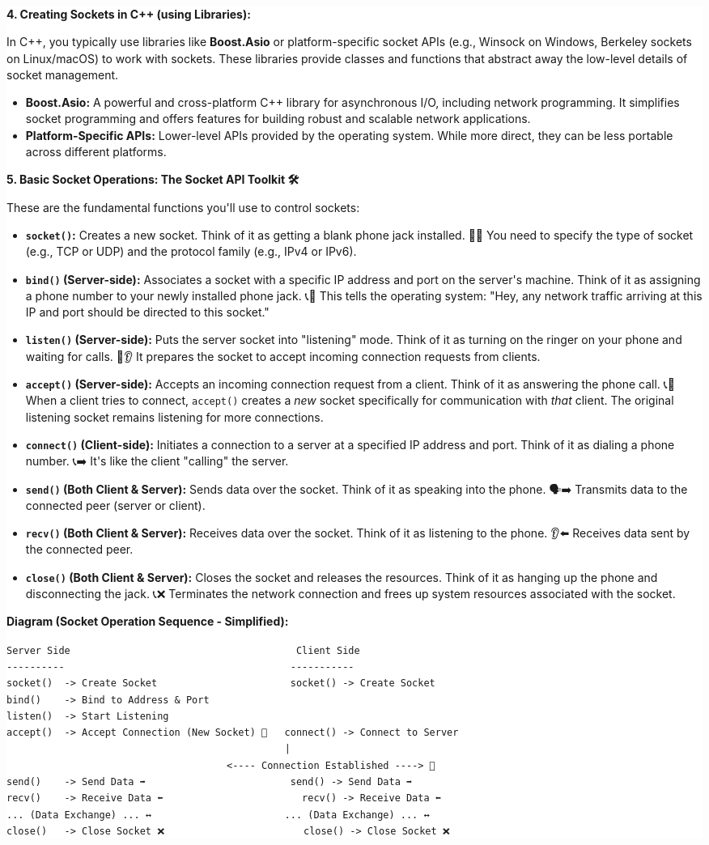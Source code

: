 **4. Creating Sockets in C++ (using Libraries):**

In C++, you typically use libraries like **Boost.Asio** or platform-specific socket APIs (e.g., Winsock on Windows, Berkeley sockets on Linux/macOS) to work with sockets. These libraries provide classes and functions that abstract away the low-level details of socket management.

*   **Boost.Asio:** A powerful and cross-platform C++ library for asynchronous I/O, including network programming. It simplifies socket programming and offers features for building robust and scalable network applications.
*   **Platform-Specific APIs:**  Lower-level APIs provided by the operating system.  While more direct, they can be less portable across different platforms.

**5. Basic Socket Operations: The Socket API Toolkit 🛠️**

These are the fundamental functions you'll use to control sockets:

*   **`socket()`:**  Creates a new socket. Think of it as getting a blank phone jack installed. 🔌🆕 You need to specify the type of socket (e.g., TCP or UDP) and the protocol family (e.g., IPv4 or IPv6).

*   **`bind()` (Server-side):**  Associates a socket with a specific IP address and port on the server's machine. Think of it as assigning a phone number to your newly installed phone jack. 📞🔗  This tells the operating system: "Hey, any network traffic arriving at this IP and port should be directed to this socket."

*   **`listen()` (Server-side):**  Puts the server socket into "listening" mode. Think of it as turning on the ringer on your phone and waiting for calls. 🔔👂 It prepares the socket to accept incoming connection requests from clients.

*   **`accept()` (Server-side):**  Accepts an incoming connection request from a client. Think of it as answering the phone call. 📞🤝 When a client tries to connect, `accept()` creates a *new* socket specifically for communication with *that* client. The original listening socket remains listening for more connections.

*   **`connect()` (Client-side):**  Initiates a connection to a server at a specified IP address and port. Think of it as dialing a phone number. 📞➡️ It's like the client "calling" the server.

*   **`send()` (Both Client & Server):**  Sends data over the socket. Think of it as speaking into the phone. 🗣️➡️  Transmits data to the connected peer (server or client).

*   **`recv()` (Both Client & Server):**  Receives data over the socket. Think of it as listening to the phone. 👂⬅️  Receives data sent by the connected peer.

*   **`close()` (Both Client & Server):**  Closes the socket and releases the resources. Think of it as hanging up the phone and disconnecting the jack. 📞❌  Terminates the network connection and frees up system resources associated with the socket.

**Diagram (Socket Operation Sequence - Simplified):**

```
Server Side                                       Client Side
----------                                       -----------
socket()  -> Create Socket                       socket() -> Create Socket
bind()    -> Bind to Address & Port
listen()  -> Start Listening
accept()  -> Accept Connection (New Socket) 🤝   connect() -> Connect to Server
                                                |
                                      <---- Connection Established ----> 🔗
send()    -> Send Data ➡️                         send() -> Send Data ➡️
recv()    -> Receive Data ⬅️                        recv() -> Receive Data ⬅️
... (Data Exchange) ... ↔️                       ... (Data Exchange) ... ↔️
close()   -> Close Socket ❌                        close() -> Close Socket ❌
```
